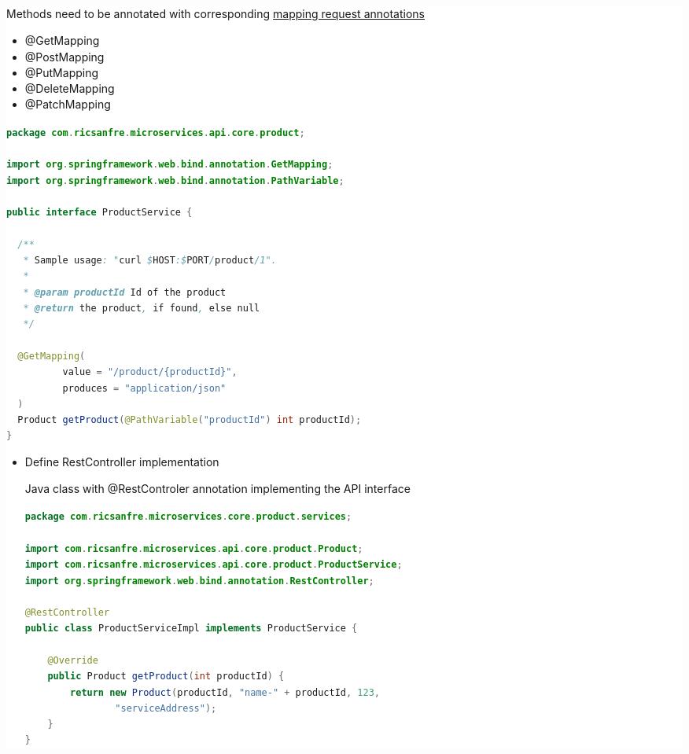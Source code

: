 
  Methods need to be annotated with corresponding [mapping request annotations](https://docs.spring.io/spring-framework/reference/web/webmvc/mvc-controller/ann-requestmapping.html)
  - @GetMapping
  - @PostMapping
  - @PutMapping
  - @DeleteMapping
  - @PatchMapping

  ```java
  package com.ricsanfre.microservices.api.core.product;

  import org.springframework.web.bind.annotation.GetMapping;
  import org.springframework.web.bind.annotation.PathVariable;

  public interface ProductService {

    /**
     * Sample usage: "curl $HOST:$PORT/product/1".
     *
     * @param productId Id of the product
     * @return the product, if found, else null
     */

    @GetMapping(
            value = "/product/{productId}",
            produces = "application/json"
    )
    Product getProduct(@PathVariable("productId") int productId);
  }
  ```
  
- Define RestController implementation

  Java class with @RestControler annotation implementing the API interface

  ```java
  package com.ricsanfre.microservices.core.product.services;
  
  import com.ricsanfre.microservices.api.core.product.Product;
  import com.ricsanfre.microservices.api.core.product.ProductService;
  import org.springframework.web.bind.annotation.RestController;
  
  @RestController
  public class ProductServiceImpl implements ProductService {
 
      @Override
      public Product getProduct(int productId) {
          return new Product(productId, "name-" + productId, 123,
                  "serviceAddress");
      }
  }

  ```
